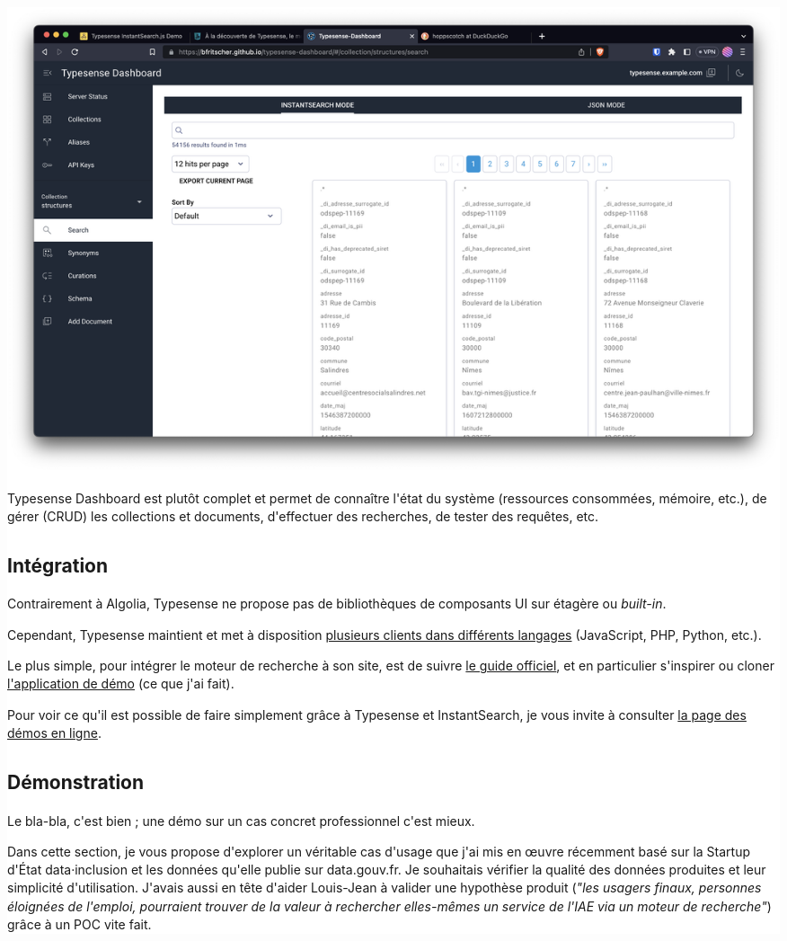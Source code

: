 ![Typesense Dashboard](typesense-dashboard.png)

Typesense Dashboard est plutôt complet et permet de connaître l'état du système (ressources consommées, mémoire, etc.), de gérer (CRUD) les collections et documents, d'effectuer des recherches, de tester des requêtes, etc.

## Intégration

Contrairement à Algolia, Typesense ne propose pas de bibliothèques de composants UI sur étagère ou *built-in*.

Cependant, Typesense maintient et met à disposition [plusieurs clients dans différents langages](https://typesense.org/docs/guide/installing-a-client.html) (JavaScript, PHP, Python, etc.).

Le plus simple, pour intégrer le moteur de recherche à son site, est de suivre [le guide officiel](https://typesense.org/docs/guide/building-a-search-application.html), et en particulier s'inspirer ou cloner [l'application de démo](https://github.com/typesense/typesense-instantsearch-demo) (ce que j'ai fait).

Pour voir ce qu'il est possible de faire simplement grâce à Typesense et InstantSearch, je vous invite à consulter [la page des démos en ligne](https://typesense.org/docs/overview/demos.html).

## Démonstration

Le bla-bla, c'est bien ; une démo sur un cas concret professionnel c'est mieux.

Dans cette section, je vous propose d'explorer un véritable cas d'usage que j'ai mis en œuvre récemment basé sur la Startup d'État data·inclusion et les données qu'elle publie sur data.gouv.fr. Je souhaitais vérifier la qualité des données produites et leur simplicité d'utilisation. J'avais aussi en tête d'aider Louis-Jean à valider une hypothèse produit (*"les usagers finaux, personnes éloignées de l'emploi, pourraient trouver de la valeur à rechercher elles-mêmes un service de l'IAE via un moteur de recherche"*) grâce à un POC vite fait.
